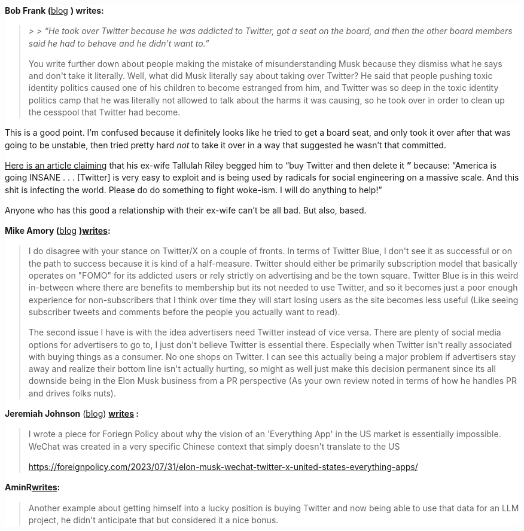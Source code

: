  **Bob Frank (**[blog](https://robertfrank.substack.com/) **) writes:**

>  _> > “He took over Twitter because he was addicted to Twitter, got a seat on the board, and then the other board members said he had to behave and he didn’t want to.”_
> 
> You write further down about people making the mistake of misunderstanding Musk because they dismiss what he says and don't take it literally. Well, what did Musk literally say about taking over Twitter? He said that people pushing toxic identity politics caused one of his children to become estranged from him, and Twitter was so deep in the toxic identity politics camp that he was literally not allowed to talk about the harms it was causing, so he took over in order to clean up the cesspool that Twitter had become.

This is a good point. I’m confused because it definitely looks like he tried to get a board seat, and only took it over after that was going to be unstable, then tried pretty hard _not_ to take it over in a way that suggested he wasn’t that committed.

[Here is an article claiming](https://www.businessinsider.com/elon-musk-ex-wife-texts-fighting-twitter-woke-ism-report-2022-10) that his ex-wife Tallulah Riley begged him to “buy Twitter and then delete it **”** because: “America is going INSANE . . . [Twitter] is very easy to exploit and is being used by radicals for social engineering on a massive scale. And this shit is infecting the world. Please do do something to fight woke-ism. I will do anything to help!”

Anyone who has this good a relationship with their ex-wife can’t be all bad. But also, based.

 **Mike Amory (**[blog](https://notfunny.substack.com/) **)[writes](https://www.astralcodexten.com/p/book-review-elon-musk/comment/40017680):**

> I do disagree with your stance on Twitter/X on a couple of fronts. In terms of Twitter Blue, I don't see it as successful or on the path to success because it is kind of a half-measure. Twitter should either be primarily subscription model that basically operates on "FOMO" for its addicted users or rely strictly on advertising and be the town square. Twitter Blue is in this weird in-between where there are benefits to membership but its not needed to use Twitter, and so it becomes just a poor enough experience for non-subscribers that I think over time they will start losing users as the site becomes less useful (Like seeing subscriber tweets and comments before the people you actually want to read).
> 
> The second issue I have is with the idea advertisers need Twitter instead of vice versa. There are plenty of social media options for advertisers to go to, I just don't believe Twitter is essential there. Especially when Twitter isn't really associated with buying things as a consumer. No one shops on Twitter. I can see this actually being a major problem if advertisers stay away and realize their bottom line isn't actually hurting, so might as well just make this decision permanent since its all downside being in the Elon Musk business from a PR perspective (As your own review noted in terms of how he handles PR and drives folks nuts).

 **Jeremiah Johnson** ([blog](https://www.infinitescroll.us/)) **[writes](https://www.astralcodexten.com/p/book-review-elon-musk/comment/40012571) :**

> I wrote a piece for Foriegn Policy about why the vision of an 'Everything App' in the US market is essentially impossible. WeChat was created in a very specific Chinese context that simply doesn't translate to the US
> 
> <https://foreignpolicy.com/2023/07/31/elon-musk-wechat-twitter-x-united-states-everything-apps/>

 **AminR[writes](https://www.astralcodexten.com/p/book-review-elon-musk/comment/40009403):**

> Another example about getting himself into a lucky position is buying Twitter and now being able to use that data for an LLM project, he didn't anticipate that but considered it a nice bonus.
